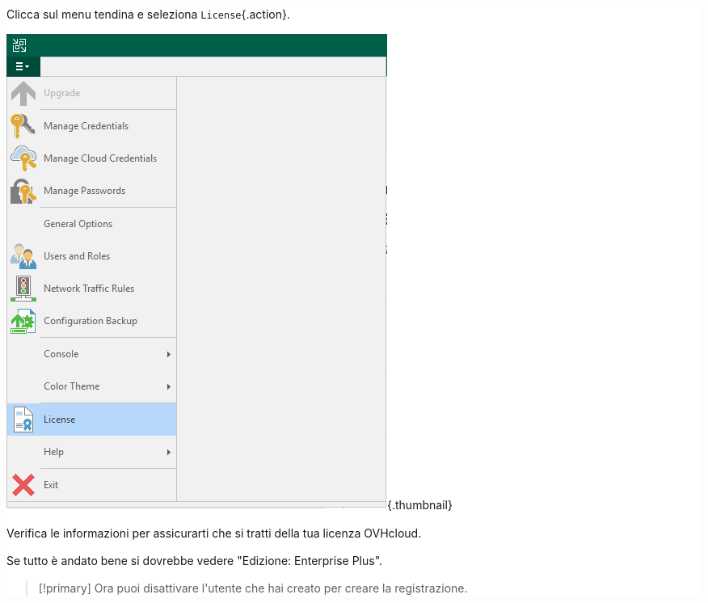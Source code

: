 Clicca sul menu tendina e seleziona `License`{.action}.

![Veeam Backup & Replication](images/veeamBandR_lic_1.png){.thumbnail}

Verifica le informazioni per assicurarti che si tratti della tua licenza OVHcloud.

Se tutto è andato bene si dovrebbe vedere "Edizione: Enterprise Plus".

> [!primary]
> Ora puoi disattivare l'utente che hai creato per creare la registrazione.
